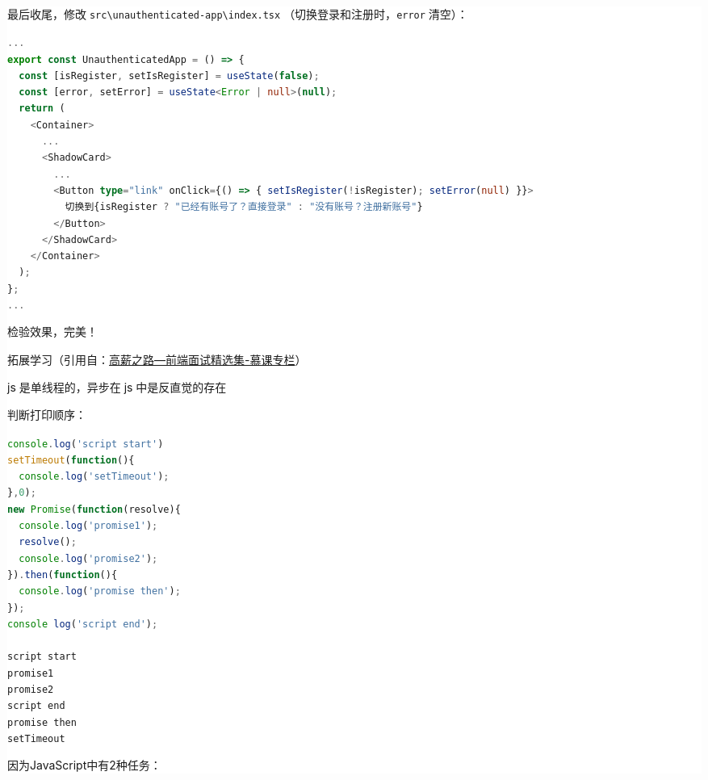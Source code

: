 最后收尾，修改 `src\unauthenticated-app\index.tsx` （切换登录和注册时，`error` 清空）：

~~~ts
...
export const UnauthenticatedApp = () => {
  const [isRegister, setIsRegister] = useState(false);
  const [error, setError] = useState<Error | null>(null);
  return (
    <Container>
      ...
      <ShadowCard>
        ...
        <Button type="link" onClick={() => { setIsRegister(!isRegister); setError(null) }}>
          切换到{isRegister ? "已经有账号了？直接登录" : "没有账号？注册新账号"}
        </Button>
      </ShadowCard>
    </Container>
  );
};
...

~~~

检验效果，完美！

拓展学习（引用自：[高薪之路—前端面试精选集-慕课专栏](https://www.imooc.com/read/68)）

js 是单线程的，异步在 js 中是反直觉的存在

判断打印顺序：

~~~js
console.log('script start')
setTimeout(function(){
  console.log('setTimeout');
},0);
new Promise(function(resolve){
  console.log('promise1');
  resolve();
  console.log('promise2');
}).then(function(){
  console.log('promise then');
});
console log('script end');

script start
promise1
promise2
script end
promise then
setTimeout
~~~

因为JavaScript中有2种任务：
